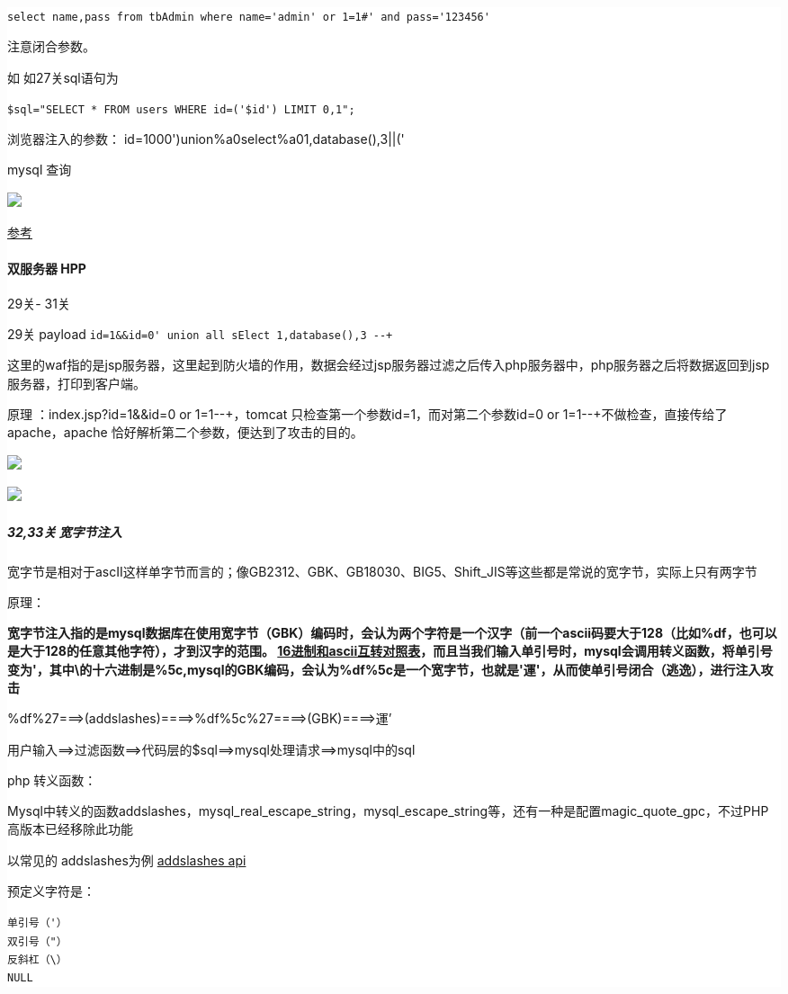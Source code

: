 ```select name,pass from tbAdmin where name='admin' or 1=1#' and pass='123456' ```


注意闭合参数。
	
如 如27关sql语句为

	$sql="SELECT * FROM users WHERE id=('$id') LIMIT 0,1";

浏览器注入的参数： id=1000')union%a0select%a01,database(),3||('

mysql 查询

![](Less-26a.jpg)

[参考](https://blog.csdn.net/xiaorouji/article/details/81412526)


#### 双服务器 HPP

29关- 31关

29关 payload ```id=1&&id=0' union all sElect 1,database(),3 --+```


这里的waf指的是jsp服务器，这里起到防火墙的作用，数据会经过jsp服务器过滤之后传入php服务器中，php服务器之后将数据返回到jsp服务器，打印到客户端。

原理 ：index.jsp?id=1&&id=0 or 1=1--+，tomcat 只检查第一个参数id=1，而对第二个参数id=0 or 1=1--+不做检查，直接传给了 apache，apache 恰好解析第二个参数，便达到了攻击的目的。


![](Less29-1.jpg)

![](Less29-2.jpg)

##### 32,33关 宽字节注入

宽字节是相对于ascII这样单字节而言的；像GB2312、GBK、GB18030、BIG5、Shift_JIS等这些都是常说的宽字节，实际上只有两字节


原理：

**宽字节注入指的是mysql数据库在使用宽字节（GBK）编码时，会认为两个字符是一个汉字（前一个ascii码要大于128（比如%df，也可以是大于128的任意其他字符），才到汉字的范围。 [16进制和ascii互转对照表](https://www.mokuge.com/tool/asciito16/)，而且当我们输入单引号时，mysql会调用转义函数，将单引号变为\'，其中\的十六进制是%5c,mysql的GBK编码，会认为%df%5c是一个宽字节，也就是'運'，从而使单引号闭合（逃逸），进行注入攻击**

%df%27===>(addslashes)====>%df%5c%27====>(GBK)====>運’

用户输入==>过滤函数==>代码层的$sql==>mysql处理请求==>mysql中的sql

php 转义函数：

Mysql中转义的函数addslashes，mysql_real_escape_string，mysql_escape_string等，还有一种是配置magic_quote_gpc，不过PHP高版本已经移除此功能

以常见的 addslashes为例  [addslashes api](https://www.w3school.com.cn/php/func_string_addslashes.asp)

预定义字符是：

	单引号（'）
	双引号（"）
	反斜杠（\）
	NULL

```